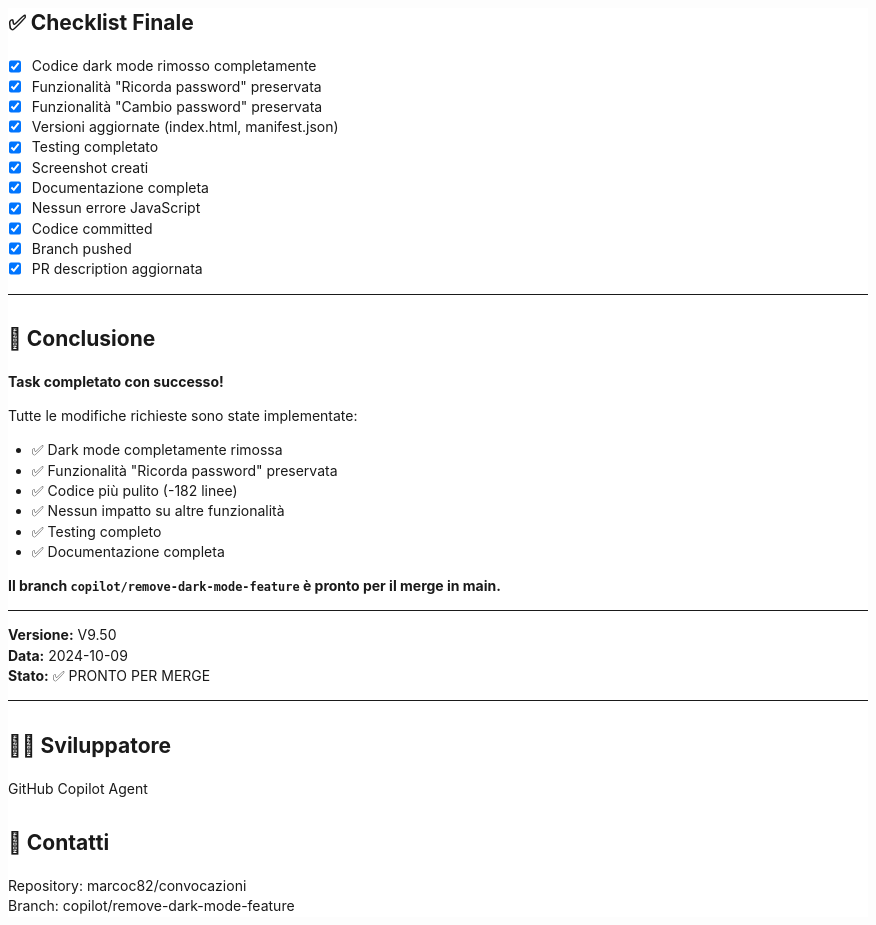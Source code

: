 
## ✅ Checklist Finale

- [x] Codice dark mode rimosso completamente
- [x] Funzionalità "Ricorda password" preservata
- [x] Funzionalità "Cambio password" preservata
- [x] Versioni aggiornate (index.html, manifest.json)
- [x] Testing completato
- [x] Screenshot creati
- [x] Documentazione completa
- [x] Nessun errore JavaScript
- [x] Codice committed
- [x] Branch pushed
- [x] PR description aggiornata

---

## 🎉 Conclusione

**Task completato con successo!**

Tutte le modifiche richieste sono state implementate:
- ✅ Dark mode completamente rimossa
- ✅ Funzionalità "Ricorda password" preservata
- ✅ Codice più pulito (-182 linee)
- ✅ Nessun impatto su altre funzionalità
- ✅ Testing completo
- ✅ Documentazione completa

**Il branch `copilot/remove-dark-mode-feature` è pronto per il merge in main.**

---

**Versione:** V9.50  
**Data:** 2024-10-09  
**Stato:** ✅ PRONTO PER MERGE

---

## 👨‍💻 Sviluppatore
GitHub Copilot Agent

## 📧 Contatti
Repository: marcoc82/convocazioni  
Branch: copilot/remove-dark-mode-feature
